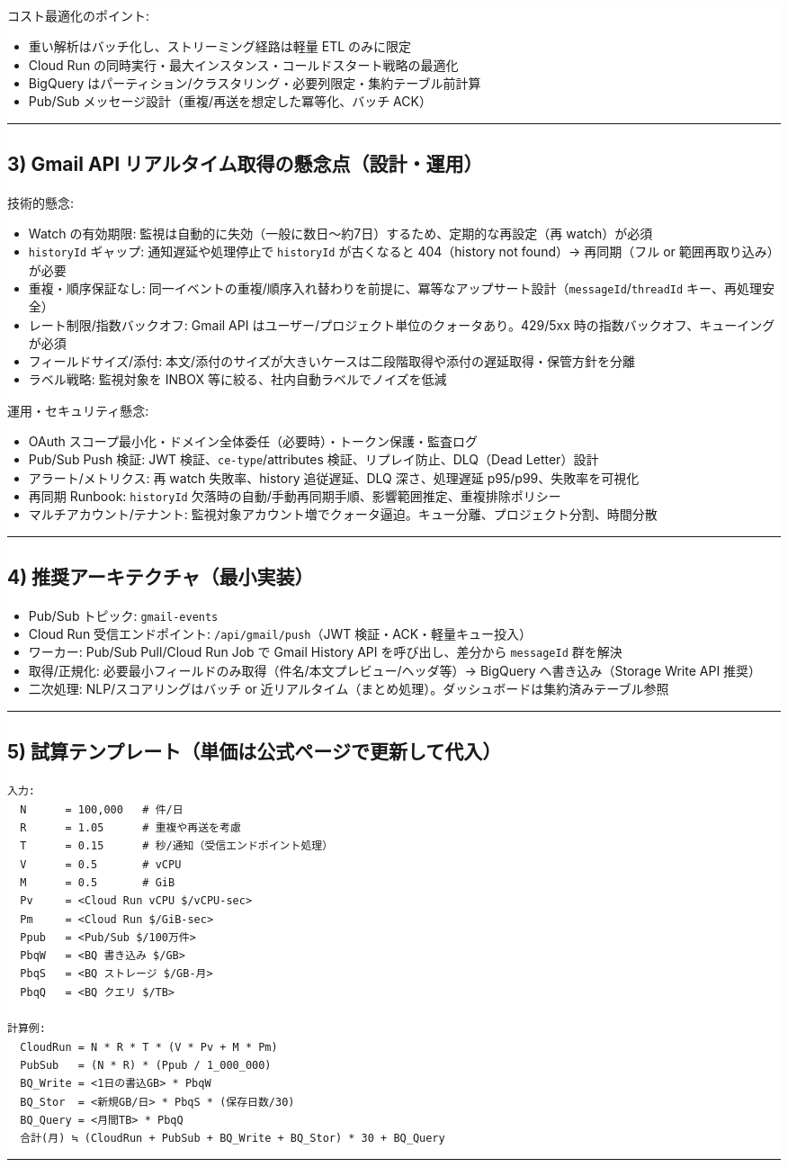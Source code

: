 コスト最適化のポイント:
- 重い解析はバッチ化し、ストリーミング経路は軽量 ETL のみに限定
- Cloud Run の同時実行・最大インスタンス・コールドスタート戦略の最適化
- BigQuery はパーティション/クラスタリング・必要列限定・集約テーブル前計算
- Pub/Sub メッセージ設計（重複/再送を想定した冪等化、バッチ ACK）

---

## 3) Gmail API リアルタイム取得の懸念点（設計・運用）

技術的懸念:
- Watch の有効期限: 監視は自動的に失効（一般に数日〜約7日）するため、定期的な再設定（再 watch）が必須
- `historyId` ギャップ: 通知遅延や処理停止で `historyId` が古くなると 404（history not found）→ 再同期（フル or 範囲再取り込み）が必要
- 重複・順序保証なし: 同一イベントの重複/順序入れ替わりを前提に、冪等なアップサート設計（`messageId`/`threadId` キー、再処理安全）
- レート制限/指数バックオフ: Gmail API はユーザー/プロジェクト単位のクォータあり。429/5xx 時の指数バックオフ、キューイングが必須
- フィールドサイズ/添付: 本文/添付のサイズが大きいケースは二段階取得や添付の遅延取得・保管方針を分離
- ラベル戦略: 監視対象を INBOX 等に絞る、社内自動ラベルでノイズを低減

運用・セキュリティ懸念:
- OAuth スコープ最小化・ドメイン全体委任（必要時）・トークン保護・監査ログ
- Pub/Sub Push 検証: JWT 検証、`ce-type`/attributes 検証、リプレイ防止、DLQ（Dead Letter）設計
- アラート/メトリクス: 再 watch 失敗率、history 追従遅延、DLQ 深さ、処理遅延 p95/p99、失敗率を可視化
- 再同期 Runbook: `historyId` 欠落時の自動/手動再同期手順、影響範囲推定、重複排除ポリシー
- マルチアカウント/テナント: 監視対象アカウント増でクォータ逼迫。キュー分離、プロジェクト分割、時間分散

---

## 4) 推奨アーキテクチャ（最小実装）

- Pub/Sub トピック: `gmail-events`
- Cloud Run 受信エンドポイント: `/api/gmail/push`（JWT 検証・ACK・軽量キュー投入）
- ワーカー: Pub/Sub Pull/Cloud Run Job で Gmail History API を呼び出し、差分から `messageId` 群を解決
- 取得/正規化: 必要最小フィールドのみ取得（件名/本文プレビュー/ヘッダ等）→ BigQuery へ書き込み（Storage Write API 推奨）
- 二次処理: NLP/スコアリングはバッチ or 近リアルタイム（まとめ処理）。ダッシュボードは集約済みテーブル参照

---

## 5) 試算テンプレート（単価は公式ページで更新して代入）

```
入力:
  N      = 100,000   # 件/日
  R      = 1.05      # 重複や再送を考慮
  T      = 0.15      # 秒/通知（受信エンドポイント処理）
  V      = 0.5       # vCPU
  M      = 0.5       # GiB
  Pv     = <Cloud Run vCPU $/vCPU-sec>
  Pm     = <Cloud Run $/GiB-sec>
  Ppub   = <Pub/Sub $/100万件>
  PbqW   = <BQ 書き込み $/GB>
  PbqS   = <BQ ストレージ $/GB-月>
  PbqQ   = <BQ クエリ $/TB>

計算例:
  CloudRun = N * R * T * (V * Pv + M * Pm)
  PubSub   = (N * R) * (Ppub / 1_000_000)
  BQ_Write = <1日の書込GB> * PbqW
  BQ_Stor  = <新規GB/日> * PbqS * (保存日数/30)
  BQ_Query = <月間TB> * PbqQ
  合計(月) ≒ (CloudRun + PubSub + BQ_Write + BQ_Stor) * 30 + BQ_Query
```

---